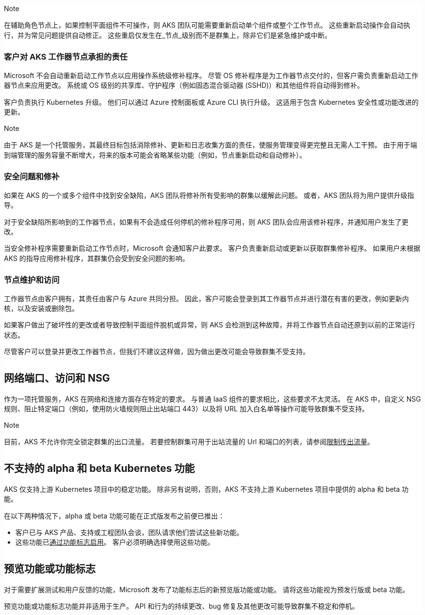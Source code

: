 > [!NOTE]
> 在辅助角色节点上，如果控制平面组件不可操作，则 AKS 团队可能需要重新启动单个组件或整个工作节点。 这些重新启动操作会自动执行，并为常见问题提供自动修正。 这些重启仅发生在_节点_级别而不是群集上，除非它们是紧急维护或中断。

### <a name="customer-responsibilities-for-aks-worker-nodes"></a>客户对 AKS 工作器节点承担的责任

Microsoft 不会自动重新启动工作节点以应用操作系统级修补程序。 尽管 OS 修补程序是为工作器节点交付的，但客户需负责重新启动工作器节点来应用更改。 系统或 OS 级别的共享库、守护程序（例如固态混合驱动器 (SSHD)）和其他组件将自动得到修补。

客户负责执行 Kubernetes 升级。 他们可以通过 Azure 控制面板或 Azure CLI 执行升级。 这适用于包含 Kubernetes 安全性或功能改进的更新。

> [!NOTE]
> 由于 AKS 是一个托管服务，其最终目标包括消除修补、更新和日志收集方面的责任，使服务管理变得更完整且无需人工干预。 由于用于端到端管理的服务容量不断增大，将来的版本可能会省略某些功能（例如，节点重新启动和自动修补）。

### <a name="security-issues-and-patching"></a>安全问题和修补

如果在 AKS 的一个或多个组件中找到安全缺陷，AKS 团队将修补所有受影响的群集以缓解此问题。 或者，AKS 团队将为用户提供升级指导。

对于安全缺陷所影响到的工作器节点，如果有不会造成任何停机的修补程序可用，则 AKS 团队会应用该修补程序，并通知用户发生了更改。

当安全修补程序需要重新启动工作节点时，Microsoft 会通知客户此要求。 客户负责重新启动或更新以获取群集修补程序。 如果用户未根据 AKS 的指导应用修补程序，其群集仍会受到安全问题的影响。

### <a name="node-maintenance-and-access"></a>节点维护和访问

工作器节点由客户拥有，其责任由客户与 Azure 共同分担。 因此，客户可能会登录到其工作器节点并进行潜在有害的更改，例如更新内核，以及安装或删除包。

如果客户做出了破坏性的更改或者导致控制平面组件脱机或异常，则 AKS 会检测到这种故障，并将工作器节点自动还原到以前的正常运行状态。

尽管客户可以登录并更改工作器节点，但我们不建议这样做，因为做出更改可能会导致群集不受支持。

## <a name="network-ports-access-and-nsgs"></a>网络端口、访问和 NSG

作为一项托管服务，AKS 在网络和连接方面存在特定的要求。 与普通 IaaS 组件的要求相比，这些要求不太灵活。 在 AKS 中，自定义 NSG 规则、阻止特定端口（例如，使用防火墙规则阻止出站端口 443）以及将 URL 加入白名单等操作可能导致群集不受支持。

> [!NOTE]
> 目前，AKS 不允许你完全锁定群集的出口流量。 若要控制群集可用于出站流量的 Url 和端口的列表，请参阅[限制传出流量](limit-egress-traffic.md)。

## <a name="unsupported-alpha-and-beta-kubernetes-features"></a>不支持的 alpha 和 beta Kubernetes 功能

AKS 仅支持上游 Kubernetes 项目中的稳定功能。 除非另有说明，否则，AKS 不支持上游 Kubernetes 项目中提供的 alpha 和 beta 功能。

在以下两种情况下，alpha 或 beta 功能可能在正式版发布之前便已推出：

* 客户已与 AKS 产品、支持或工程团队会谈，团队请求他们尝试这些新功能。
* 这些功能已[通过功能标志启用](https://github.com/Azure/AKS/blob/master/previews.md)。 客户必须明确选择使用这些功能。

## <a name="preview-features-or-feature-flags"></a>预览功能或功能标志

对于需要扩展测试和用户反馈的功能，Microsoft 发布了功能标志后的新预览版功能或功能。 请将这些功能视为预发行版或 beta 功能。

预览功能或功能标志功能并非适用于生产。 API 和行为的持续更改、bug 修复及其他更改可能导致群集不稳定和停机。
